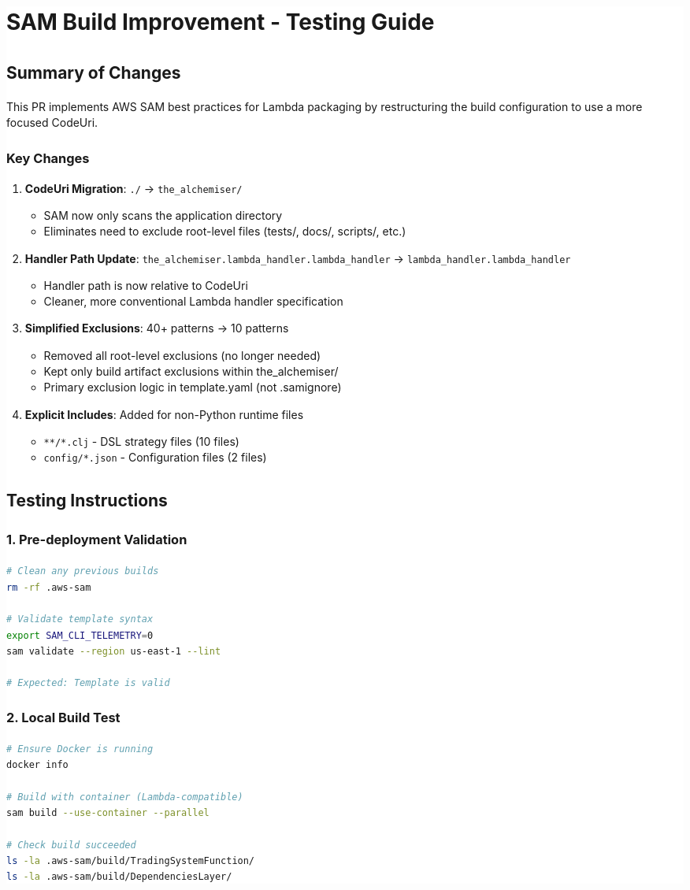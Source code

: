 # SAM Build Improvement - Testing Guide

## Summary of Changes

This PR implements AWS SAM best practices for Lambda packaging by restructuring the build configuration to use a more focused CodeUri.

### Key Changes

1. **CodeUri Migration**: `./` → `the_alchemiser/`
   - SAM now only scans the application directory
   - Eliminates need to exclude root-level files (tests/, docs/, scripts/, etc.)

2. **Handler Path Update**: `the_alchemiser.lambda_handler.lambda_handler` → `lambda_handler.lambda_handler`
   - Handler path is now relative to CodeUri
   - Cleaner, more conventional Lambda handler specification

3. **Simplified Exclusions**: 40+ patterns → 10 patterns
   - Removed all root-level exclusions (no longer needed)
   - Kept only build artifact exclusions within the_alchemiser/
   - Primary exclusion logic in template.yaml (not .samignore)

4. **Explicit Includes**: Added for non-Python runtime files
   - `**/*.clj` - DSL strategy files (10 files)
   - `config/*.json` - Configuration files (2 files)

## Testing Instructions

### 1. Pre-deployment Validation

```bash
# Clean any previous builds
rm -rf .aws-sam

# Validate template syntax
export SAM_CLI_TELEMETRY=0
sam validate --region us-east-1 --lint

# Expected: Template is valid
```

### 2. Local Build Test

```bash
# Ensure Docker is running
docker info

# Build with container (Lambda-compatible)
sam build --use-container --parallel

# Check build succeeded
ls -la .aws-sam/build/TradingSystemFunction/
ls -la .aws-sam/build/DependenciesLayer/
```
